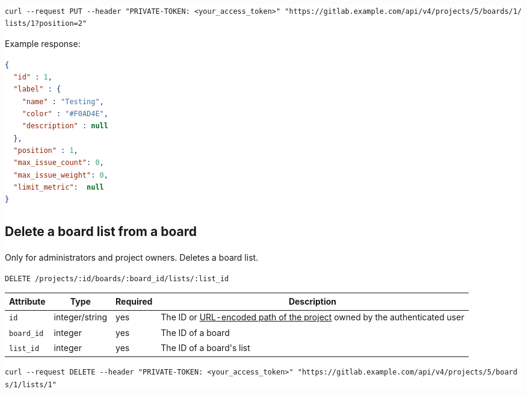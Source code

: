 ```shell
curl --request PUT --header "PRIVATE-TOKEN: <your_access_token>" "https://gitlab.example.com/api/v4/projects/5/boards/1/lists/1?position=2"
```

Example response:

```json
{
  "id" : 1,
  "label" : {
    "name" : "Testing",
    "color" : "#F0AD4E",
    "description" : null
  },
  "position" : 1,
  "max_issue_count": 0,
  "max_issue_weight": 0,
  "limit_metric":  null
}
```

## Delete a board list from a board

Only for administrators and project owners. Deletes a board list.

```plaintext
DELETE /projects/:id/boards/:board_id/lists/:list_id
```

| Attribute | Type | Required | Description |
| --------- | ---- | -------- | ----------- |
| `id` | integer/string | yes | The ID or [URL-encoded path of the project](index.md#namespaced-path-encoding) owned by the authenticated user |
| `board_id` | integer | yes | The ID of a board |
| `list_id` | integer | yes | The ID of a board's list |

```shell
curl --request DELETE --header "PRIVATE-TOKEN: <your_access_token>" "https://gitlab.example.com/api/v4/projects/5/boards/1/lists/1"
```
